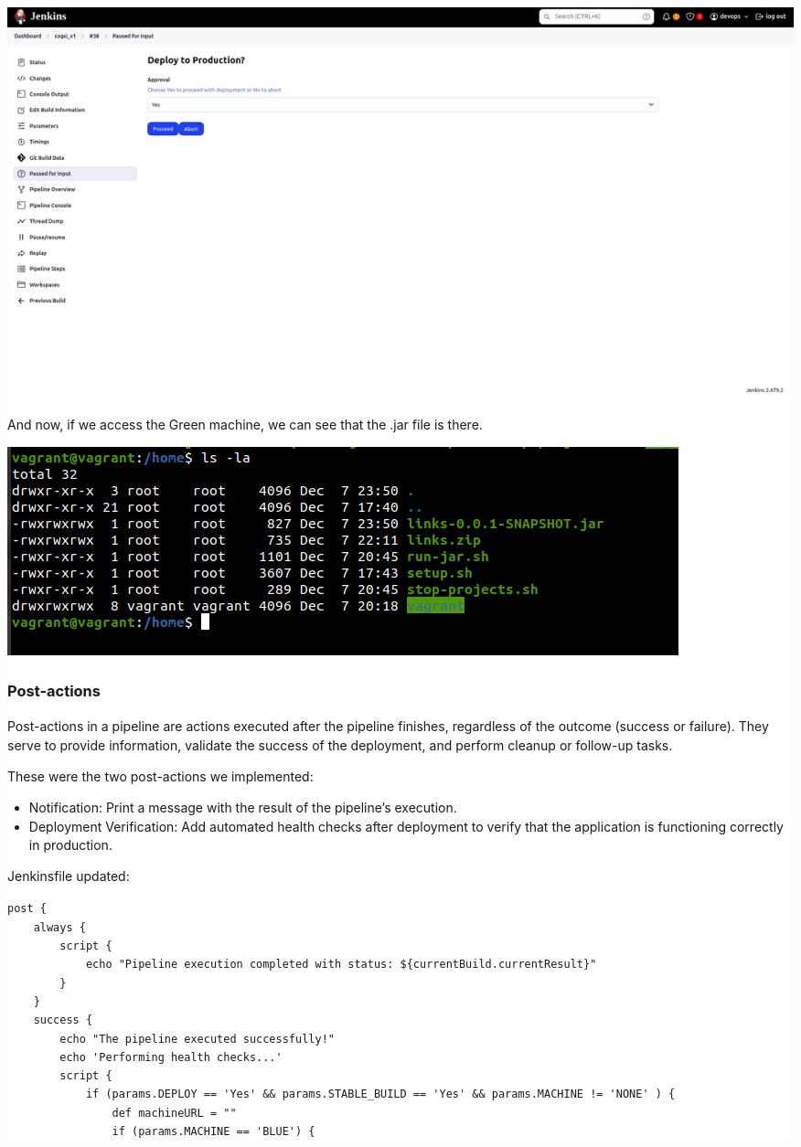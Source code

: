![deploy-to-production](images/deploy-to-production.png)

And now, if we access the Green machine, we can see that the .jar file is there.

![jar-file](images/jar-file.png)

### Post-actions ###
Post-actions in a pipeline are actions executed after the pipeline finishes, regardless of the outcome (success or failure). They serve to provide information, validate the success of the deployment, and perform cleanup or follow-up tasks.

These were the two post-actions we implemented:

* Notification: Print a message with the result of the pipeline’s execution.
* Deployment Verification: Add automated health checks after deployment to verify that the application is functioning correctly in production.

Jenkinsfile updated:

    post {
        always {
            script {
                echo "Pipeline execution completed with status: ${currentBuild.currentResult}"
            }
        }
        success {
            echo "The pipeline executed successfully!"
            echo 'Performing health checks...'
            script {
                if (params.DEPLOY == 'Yes' && params.STABLE_BUILD == 'Yes' && params.MACHINE != 'NONE' ) {
                    def machineURL = ""
                    if (params.MACHINE == 'BLUE') {